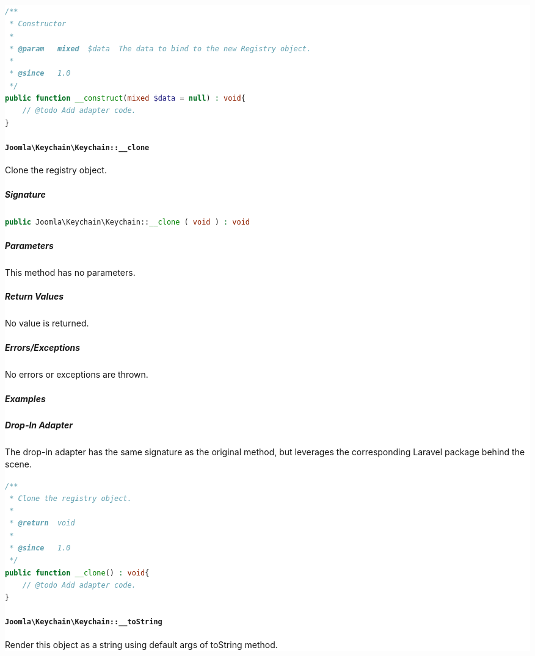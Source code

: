 ```php
/**
 * Constructor
 *
 * @param   mixed  $data  The data to bind to the new Registry object.
 *
 * @since   1.0
 */
public function __construct(mixed $data = null) : void{
    // @todo Add adapter code.
}
```
#### `Joomla\Keychain\Keychain::__clone`

Clone the registry object.

##### Signature

```php
public Joomla\Keychain\Keychain::__clone ( void ) : void
```
##### Parameters

This method has no parameters.

##### Return Values

No value is returned.

##### Errors/Exceptions

No errors or exceptions are thrown.

##### Examples

##### Drop-In Adapter

The drop-in adapter has the same signature as the original  method,
but leverages the corresponding Laravel package behind the scene.
 
```php
/**
 * Clone the registry object.
 *
 * @return  void
 *
 * @since   1.0
 */
public function __clone() : void{
    // @todo Add adapter code.
}
```
#### `Joomla\Keychain\Keychain::__toString`

Render this object as a string using default args of toString method.
